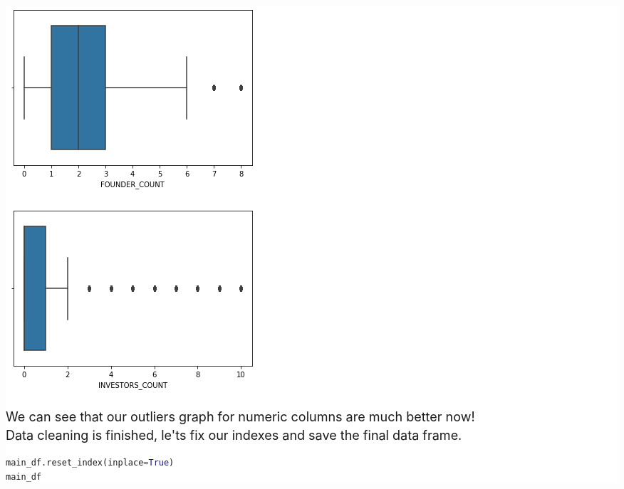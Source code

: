 


    
![png](output_108_2.png)
    



    
![png](output_108_3.png)
    


<div style="font-size: 18px">We can see that our outliers graph for numeric columns are much better now!</br>
Data cleaning is finished, le'ts fix our indexes and save the final data frame.</div>



```python
main_df.reset_index(inplace=True)
main_df
```




<div>
<style scoped>
    .dataframe tbody tr th:only-of-type {
        vertical-align: middle;
    }

